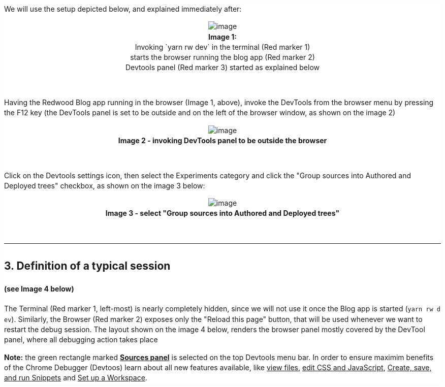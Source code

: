 

We will use the setup depicted below, and explained immediately after:

<p align="center">
<img width="625" alt="image" src="https://user-images.githubusercontent.com/2712405/208278318-8de94e4e-65a4-4835-b92a-7b4fbe49d74c.png"/>
<br/>
<b>Image 1:</b> <br/>
Invoking `yarn rw dev` in the terminal (Red marker 1)<br/>
starts the browser running the blog app (Red marker 2)<br/>
Devtools panel (Red marker 3) started as explained below<br/>

</p>
<br/>

Having the Redwood Blog app running in the browser (Image 1, above), invoke the DevTools from the browser menu by pressing the F12 key (the DevTools panel is set to be outside and on the left of the browser window, as shown on the image 2)

<p align="center">
<img width="700" alt="image" src="https://user-images.githubusercontent.com/2712405/196010017-9ea1b9c8-4165-44fd-93d2-8913bc57fa16.png"/>
<br/>
<b>Image 2 - invoking DevTools panel to be outside the browser</b>
</p>
<br/>

Click on the Devtools settings icon, then select the Experiments category and click the "Group sources into Authored and Deployed trees" checkbox, as shown on the image 3 below:

<p align="center">
<img width="700" alt="image" src="https://user-images.githubusercontent.com/2712405/196014827-d2b87557-faa2-4e14-9461-49ded24f513d.png"/>
<br/>
<b>Image 3 - select "Group sources into Authored and Deployed trees"</b>
</p>
<br/>

---

## 3. Definition of a typical session
#### (see Image 4 below)

The Terminal (Red marker 1, left-most) is nearly completely hidden, since we will not use it once the Blog app is started (`yarn rw dev`). Similarly, the Browser (Red marker 2) exposes only the "Reload this page" button, that will be used whenever we want to restart the debug session.
The layout shown on the image 4 below, renders the browser panel mostly covered by the DevTool panel, where all debugging action takes place

**Note:** the green rectangle marked **[Sources panel](https://developer.chrome.com/docs/devtools/sources/)**  is selected on the top Devtools menu bar. In order to ensure maximim benefits of the Chrome Debugger (Devtoos) learn about all new features available, like [view files](https://developer.chrome.com/docs/devtools/sources/#files), [edit CSS and JavaScript](https://developer.chrome.com/docs/devtools/sources/#edit), [Create, save, and run Snippets](https://developer.chrome.com/docs/devtools/sources/#snippets) and [Set up a Workspace](https://developer.chrome.com/docs/devtools/sources/#workspace).
